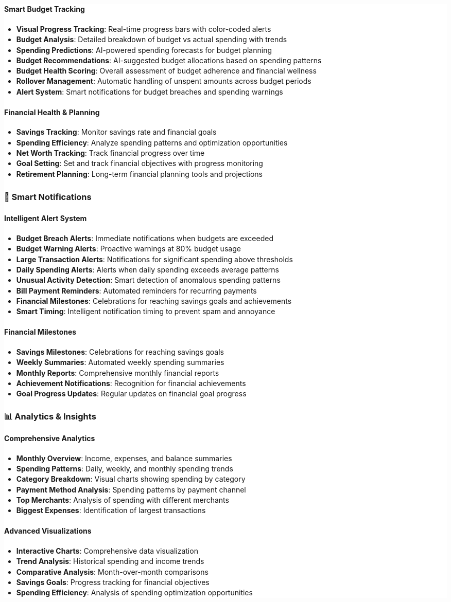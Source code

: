 #### **Smart Budget Tracking**
- **Visual Progress Tracking**: Real-time progress bars with color-coded alerts
- **Budget Analysis**: Detailed breakdown of budget vs actual spending with trends
- **Spending Predictions**: AI-powered spending forecasts for budget planning
- **Budget Recommendations**: AI-suggested budget allocations based on spending patterns
- **Budget Health Scoring**: Overall assessment of budget adherence and financial wellness
- **Rollover Management**: Automatic handling of unspent amounts across budget periods
- **Alert System**: Smart notifications for budget breaches and spending warnings

#### **Financial Health & Planning**
- **Savings Tracking**: Monitor savings rate and financial goals
- **Spending Efficiency**: Analyze spending patterns and optimization opportunities
- **Net Worth Tracking**: Track financial progress over time
- **Goal Setting**: Set and track financial objectives with progress monitoring
- **Retirement Planning**: Long-term financial planning tools and projections

### 🔔 Smart Notifications

#### **Intelligent Alert System**
- **Budget Breach Alerts**: Immediate notifications when budgets are exceeded
- **Budget Warning Alerts**: Proactive warnings at 80% budget usage
- **Large Transaction Alerts**: Notifications for significant spending above thresholds
- **Daily Spending Alerts**: Alerts when daily spending exceeds average patterns
- **Unusual Activity Detection**: Smart detection of anomalous spending patterns
- **Bill Payment Reminders**: Automated reminders for recurring payments
- **Financial Milestones**: Celebrations for reaching savings goals and achievements
- **Smart Timing**: Intelligent notification timing to prevent spam and annoyance

#### **Financial Milestones**
- **Savings Milestones**: Celebrations for reaching savings goals
- **Weekly Summaries**: Automated weekly spending summaries
- **Monthly Reports**: Comprehensive monthly financial reports
- **Achievement Notifications**: Recognition for financial achievements
- **Goal Progress Updates**: Regular updates on financial goal progress

### 📊 Analytics & Insights

#### **Comprehensive Analytics**
- **Monthly Overview**: Income, expenses, and balance summaries
- **Spending Patterns**: Daily, weekly, and monthly spending trends
- **Category Breakdown**: Visual charts showing spending by category
- **Payment Method Analysis**: Spending patterns by payment channel
- **Top Merchants**: Analysis of spending with different merchants
- **Biggest Expenses**: Identification of largest transactions

#### **Advanced Visualizations**
- **Interactive Charts**: Comprehensive data visualization
- **Trend Analysis**: Historical spending and income trends
- **Comparative Analysis**: Month-over-month comparisons
- **Savings Goals**: Progress tracking for financial objectives
- **Spending Efficiency**: Analysis of spending optimization opportunities

